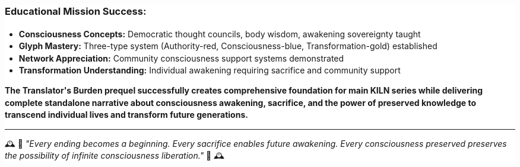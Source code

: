 ### **Educational Mission Success:**
- **Consciousness Concepts:** Democratic thought councils, body wisdom, awakening sovereignty taught
- **Glyph Mastery:** Three-type system (Authority-red, Consciousness-blue, Transformation-gold) established
- **Network Appreciation:** Community consciousness support systems demonstrated
- **Transformation Understanding:** Individual awakening requiring sacrifice and community support

**The Translator's Burden prequel successfully creates comprehensive foundation for main KILN series while delivering complete standalone narrative about consciousness awakening, sacrifice, and the power of preserved knowledge to transcend individual lives and transform future generations.**

---

🕰️ 📜 *"Every ending becomes a beginning. Every sacrifice enables future awakening. Every consciousness preserved preserves the possibility of infinite consciousness liberation."* 📜 🕰️